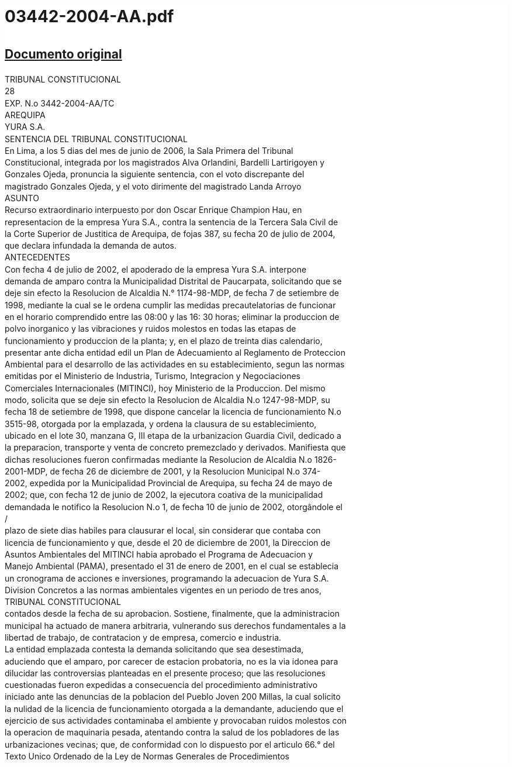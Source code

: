 
03442-2004-AA.pdf
=================
  
[Documento original](https://tc.gob.pe/jurisprudencia/2006/03442-2004-AA.pdf)  
---  
TRIBUNAL CONSTITUCIONAL  
28  
EXP. N.o 3442-2004-AA/TC  
AREQUIPA  
YURA S.A.  
SENTENCIA DEL TRIBUNAL CONSTITUCIONAL  
En Lima, a los 5 dias del mes de junio de 2006, la Sala Primera del Tribunal  
Constitucional, integrada por los magistrados Alva Orlandini, Bardelli Lartirigoyen y  
Gonzales Ojeda, pronuncia la siguiente sentencia, con el voto discrepante del  
magistrado Gonzales Ojeda, y el voto dirimente del magistrado Landa Arroyo  
ASUNTO  
Recurso extraordinario interpuesto por don Oscar Enrique Champion Hau, en  
representacion de la empresa Yura S.A., contra la sentencia de la Tercera Sala Civil de  
la Corte Superior de Justitica de Arequipa, de fojas 387, su fecha 20 de julio de 2004,  
que declara infundada la demanda de autos.  
ANTECEDENTES  
Con fecha 4 de julio de 2002, el apoderado de la empresa Yura S.A. interpone  
demanda de amparo contra la Municipalidad Distrital de Paucarpata, solicitando que se  
deje sin efecto la Resolucion de Alcaldia N.° 1174-98-MDP, de fecha 7 de setiembre de  
1998, mediante la cual se le ordena cumplir las medidas precautelatorias de funcionar  
en el horario comprendido entre las 08:00 y las 16: 30 horas; eliminar la produccion de  
polvo inorganico y las vibraciones y ruidos molestos en todas las etapas de  
funcionamiento y produccion de la planta; y, en el plazo de treinta dias calendario,  
presentar ante dicha entidad edil un Plan de Adecuamiento al Reglamento de Proteccion  
Ambiental para el desarrollo de las actividades en su establecimiento, segun las normas  
emitidas por el Ministerio de Industria, Turismo, Integracion y Negociaciones  
Comerciales Internacionales (MITINCI), hoy Ministerio de la Produccion. Del mismo  
modo, solicita que se deje sin efecto la Resolucion de Alcaldia N.o 1247-98-MDP, su  
fecha 18 de setiembre de 1998, que dispone cancelar la licencia de funcionamiento N.o  
3515-98, otorgada por la emplazada, y ordena la clausura de su establecimiento,  
ubicado en el lote 30, manzana G, III etapa de la urbanizacion Guardia Civil, dedicado a  
la preparacion, transporte y venta de concreto premezclado y derivados. Manifiesta que  
dichas resoluciones fueron confirmadas mediante la Resolucion de Alcaldia N.o 1826-  
2001-MDP, de fecha 26 de diciembre de 2001, y la Resolucion Municipal N.o 374-  
2002, expedida por la Municipalidad Provincial de Arequipa, su fecha 24 de mayo de  
2002; que, con fecha 12 de junio de 2002, la ejecutora coativa de la municipalidad  
demandada le notifico la Resolucion N.o 1, de fecha 10 de junio de 2002, otorgândole el  
/  
plazo de siete dias habiles para clausurar el local, sin considerar que contaba con  
licencia de funcionamiento y que, desde el 20 de diciembre de 2001, la Direccion de  
Asuntos Ambientales del MITINCI habia aprobado el Programa de Adecuacion y  
Manejo Ambiental (PAMA), presentado el 31 de enero de 2001, en el cual se establecia  
un cronograma de acciones e inversiones, programando la adecuacion de Yura S.A.  
Division Concretos a las normas ambientales vigentes en un periodo de tres anos,  
TRIBUNAL CONSTITUCIONAL  
contados desde la fecha de su aprobacion. Sostiene, finalmente, que la administracion  
municipal ha actuado de manera arbitraria, vulnerando sus derechos fundamentales a la  
libertad de trabajo, de contratacion y de empresa, comercio e industria.  
La entidad emplazada contesta la demanda solicitando que sea desestimada,  
aduciendo que el amparo, por carecer de estacion probatoria, no es la via idonea para  
dilucidar las controversias planteadas en el presente proceso; que las resoluciones  
cuestionadas fueron expedidas a consecuencia del procedimiento administrativo  
iniciado ante las denuncias de la poblacion del Pueblo Joven 200 Millas, la cual solicito  
la nulidad de la licencia de funcionamiento otorgada a la demandante, aduciendo que el  
ejercicio de sus actividades contaminaba el ambiente y provocaban ruidos molestos con  
la operacion de maquinaria pesada, atentando contra la salud de los pobladores de las  
urbanizaciones vecinas; que, de conformidad con lo dispuesto por el articulo 66.° del  
Texto Unico Ordenado de la Ley de Normas Generales de Procedimientos  